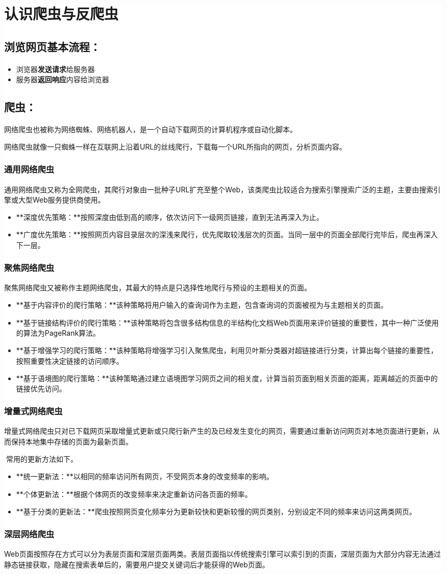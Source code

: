 # 认识爬虫与反爬虫

## 浏览网页基本流程：

+ 浏览器**发送请求**给服务器
+ 服务器**返回响应**内容给浏览器



## 爬虫：

网络爬虫也被称为网络蜘蛛、网络机器人，是一个自动下载网页的计算机程序或自动化脚本。

网络爬虫就像一只蜘蛛一样在互联网上沿着URL的丝线爬行，下载每一个URL所指向的网页，分析页面内容。



### 通用网络爬虫

​	通用网络爬虫又称为全网爬虫，其爬行对象由一批种子URL扩充至整个Web，该类爬虫比较适合为搜索引擎搜索广泛的主题，主要由搜索引擎或大型Web服务提供商使用。

+ **深度优先策略：**按照深度由低到高的顺序，依次访问下一级网页链接，直到无法再深入为止。

+ **广度优先策略：**按照网页内容目录层次的深浅来爬行，优先爬取较浅层次的页面。当同一层中的页面全部爬行完毕后，爬虫再深入下一层。



### 聚焦网络爬虫

​	聚焦网络爬虫又被称作主题网络爬虫，其最大的特点是只选择性地爬行与预设的主题相关的页面。

+  **基于内容评价的爬行策略：**该种策略将用户输入的查询词作为主题，包含查询词的页面被视为与主题相关的页面。

+ **基于链接结构评价的爬行策略：**该种策略将包含很多结构信息的半结构化文档Web页面用来评价链接的重要性，其中一种广泛使用的算法为PageRank算法。

+ **基于增强学习的爬行策略：**该种策略将增强学习引入聚焦爬虫，利用贝叶斯分类器对超链接进行分类，计算出每个链接的重要性，按照重要性决定链接的访问顺序。

+ **基于语境图的爬行策略：**该种策略通过建立语境图学习网页之间的相关度，计算当前页面到相关页面的距离，距离越近的页面中的链接优先访问。



### 增量式网络爬虫

​	增量式网络爬虫只对已下载网页采取增量式更新或只爬行新产生的及已经发生变化的网页，需要通过重新访问网页对本地页面进行更新，从而保持本地集中存储的页面为最新页面。

​	常用的更新方法如下。

+ **统一更新法：**以相同的频率访问所有网页，不受网页本身的改变频率的影响。

+ **个体更新法：**根据个体网页的改变频率来决定重新访问各页面的频率。

+ **基于分类的更新法：**爬虫按照网页变化频率分为更新较快和更新较慢的网页类别，分别设定不同的频率来访问这两类网页。



### 深层网络爬虫

​	Web页面按照存在方式可以分为表层页面和深层页面两类。表层页面指以传统搜索引擎可以索引到的页面，深层页面为大部分内容无法通过静态链接获取，隐藏在搜索表单后的，需要用户提交关键词后才能获得的Web页面。
